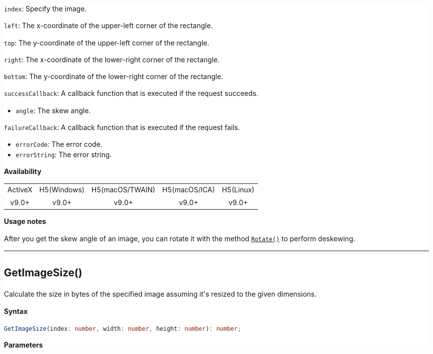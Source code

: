`index`: Specify the image.

`left`: The x-coordinate of the upper-left corner of the rectangle.

`top`: The y-coordinate of the upper-left corner of the rectangle.

`right`: The x-coordinate of the lower-right corner of the rectangle.

`bottom`: The y-coordinate of the lower-right corner of the rectangle.

`successCallback`: A callback function that is executed if the request succeeds.
- `angle`: The skew angle.

`failureCallback`: A callback function that is executed if the request fails.
- `errorCode`: The error code.
- `errorString`: The error string.

**Availability**

<div class="availability">
<table>

<tr>
<td align="center">ActiveX</td>
<td align="center">H5(Windows)</td>
<td align="center">H5(macOS/TWAIN)</td>
<td align="center">H5(macOS/ICA)</td>
<td align="center">H5(Linux)</td>
</tr>

<tr>
<td align="center">v9.0+</td>
<td align="center">v9.0+</td>
<td align="center">v9.0+</td>
<td align="center">v9.0+</td>
<td align="center">v9.0+</td>
</tr>

</table>
</div>

**Usage notes**

After you get the skew angle of an image, you can rotate it with the method [`Rotate()`]({{site.info}}api/WebTwain_Edit.html#rotate) to perform deskewing.

---

## GetImageSize()

Calculate the size in bytes of the specified image assuming it's resized to the given dimensions.

**Syntax**

```typescript
GetImageSize(index: number, width: number, height: number): number;
```

**Parameters**
